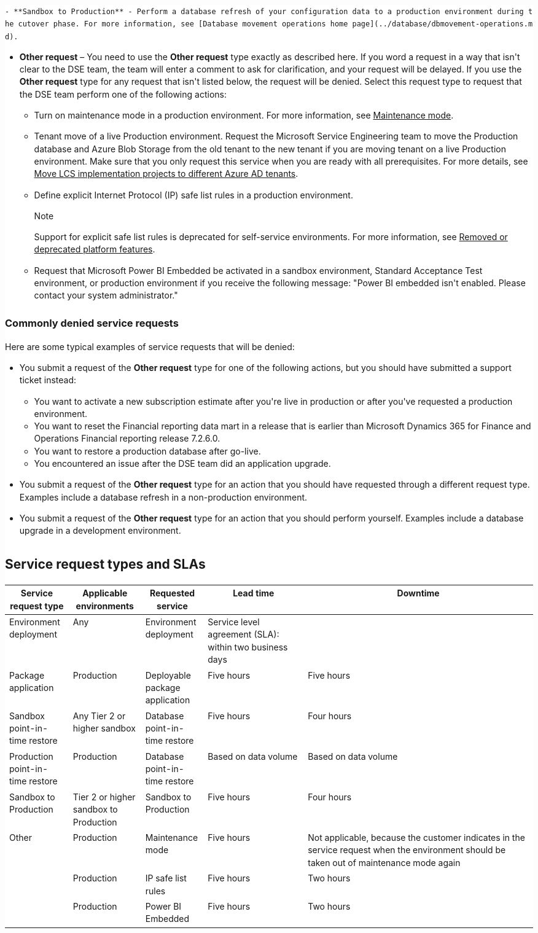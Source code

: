     - **Sandbox to Production** - Perform a database refresh of your configuration data to a production environment during the cutover phase. For more information, see [Database movement operations home page](../database/dbmovement-operations.md).

   - **Other request** – You need to use the **Other request** type exactly as described here. If you word a request in a way that isn't clear to the DSE team, the team will enter a comment to ask for clarification, and your request will be delayed. If you use the **Other request** type for any request that isn't listed below, the request will be denied. Select this request type to request that the DSE team perform one of the following actions:

      - Turn on maintenance mode in a production environment. For more information, see [Maintenance mode](../sysadmin/maintenance-mode.md).
      - Tenant move of a live Production environment. Request the Microsoft Service Engineering team to move the Production database and Azure Blob Storage from the old tenant to the new tenant if you are moving tenant on a live Production environment. Make sure that you only request this service when you are ready with all prerequisites. For more details, see [Move LCS implementation projects to different Azure AD tenants](../../fin-ops/get-started/move-lcs-implementation-project-tenant.md).
      - Define explicit Internet Protocol (IP) safe list rules in a production environment.
        
        > [!NOTE]
        > Support for explicit safe list rules is deprecated for self-service environments. For more information, see [Removed or deprecated platform features](../get-started/removed-deprecated-features-platform-updates.md#explicit-safe-lists-for-self-service-environments).
        
      - Request that Microsoft Power BI Embedded be activated in a sandbox environment, Standard Acceptance Test environment, or production environment if you receive the following message: "Power BI embedded isn't enabled. Please contact your system administrator."


### Commonly denied service requests

Here are some typical examples of service requests that will be denied:

- You submit a request of the **Other request** type for one of the following actions, but you should have submitted a support ticket instead:

    - You want to activate a new subscription estimate after you're live in production or after you've requested a production environment.
    - You want to reset the Financial reporting data mart in a release that is earlier than Microsoft Dynamics 365 for Finance and Operations Financial reporting release 7.2.6.0.
    - You want to restore a production database after go-live.
    - You encountered an issue after the DSE team did an application upgrade.

- You submit a request of the **Other request** type for an action that you should have requested through a different request type. Examples include a database refresh in a non-production environment.
- You submit a request of the **Other request** type for an action that you should perform yourself. Examples include a database upgrade in a development environment.

## Service request types and SLAs

| Service request type           | Applicable environments | Requested service | Lead time | Downtime |
|--------------------------------|-------------------------|-------------------|-----------|----------|
| Environment deployment         | Any | Environment deployment | Service level agreement (SLA): within two business days | |
| Package application            | Production | Deployable package application | Five hours | Five hours |
| Sandbox point-in-time restore | Any Tier 2 or higher sandbox | Database point-in-time restore | Five hours | Four hours |
| Production point-in-time restore | Production | Database point-in-time restore | Based on data volume | Based on data volume |
| Sandbox to Production          | Tier 2 or higher sandbox to Production | Sandbox to Production | Five hours | Four hours |
| Other                          | Production | Maintenance mode | Five hours | Not applicable, because the customer indicates in the service request when the environment should be taken out of maintenance mode again |
|                                | Production | IP safe list rules | Five hours | Two hours |
|                                | Production | Power BI Embedded | Five hours | Two hours |
